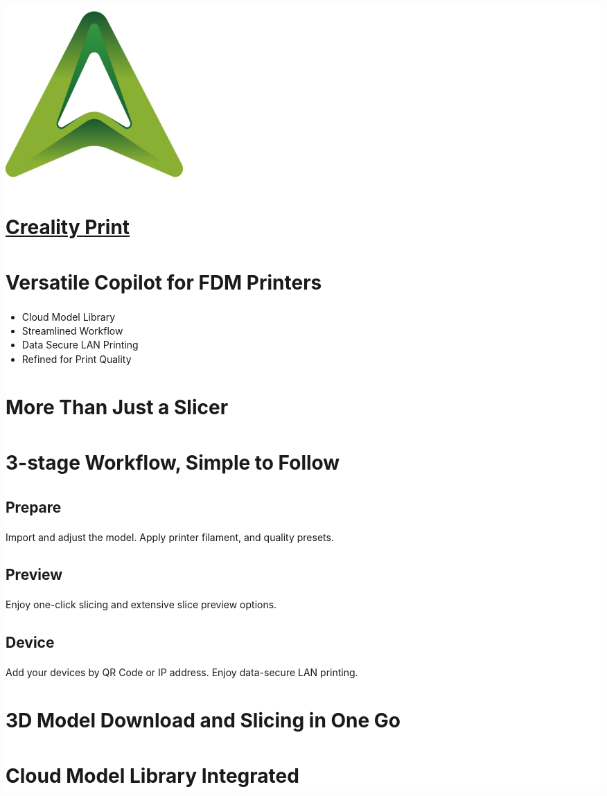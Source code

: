 ﻿![creality-print Logo](https://raw.githubusercontent.com/Zoullx/chocolatey-packages/master/creality-print/creality-print.png "Creality Print Logo")

# [Creality Print](https://community.chocolatey.org/packages/creality-print)

# Versatile Copilot for FDM Printers

- Cloud Model Library
- Streamlined Workflow
- Data Secure LAN Printing
- Refined for Print Quality

# More Than Just a Slicer

# 3-stage Workflow, Simple to Follow

## Prepare

Import and adjust the model. Apply printer filament, and quality presets.

## Preview

Enjoy one-click slicing and extensive slice preview options.

## Device

Add your devices by QR Code or IP address. Enjoy data-secure LAN printing.

# 3D Model Download and Slicing in One Go

# Cloud Model Library Integrated
